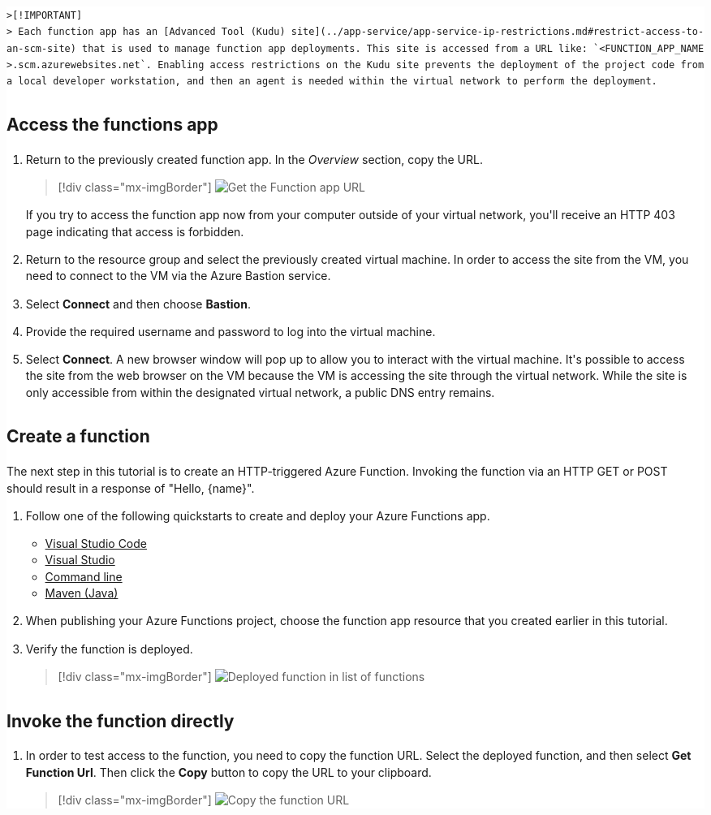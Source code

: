     >[!IMPORTANT]
    > Each function app has an [Advanced Tool (Kudu) site](../app-service/app-service-ip-restrictions.md#restrict-access-to-an-scm-site) that is used to manage function app deployments. This site is accessed from a URL like: `<FUNCTION_APP_NAME>.scm.azurewebsites.net`. Enabling access restrictions on the Kudu site prevents the deployment of the project code from a local developer workstation, and then an agent is needed within the virtual network to perform the deployment.

## Access the functions app

1. Return to the previously created function app.  In the _Overview_ section, copy the URL.

    >[!div class="mx-imgBorder"]
    >![Get the Function app URL](./media/functions-create-private-site-access/access-function-overview.png)

    If you try to access the function app now from your computer outside of your virtual network, you'll receive an HTTP 403 page indicating that access is forbidden.
1. Return to the resource group and select the previously created virtual machine. In order to access the site from the VM, you need to connect to the VM via the Azure Bastion service.
1. Select **Connect** and then choose **Bastion**.
1. Provide the required username and password to log into the virtual machine.
1. Select **Connect**. A new browser window will pop up to allow you to interact with the virtual machine.
It's possible to access the site from the web browser on the VM because the VM is accessing the site through the virtual network.  While the site is only accessible from within the designated virtual network, a public DNS entry remains.

## Create a function

The next step in this tutorial is to create an HTTP-triggered Azure Function. Invoking the function via an HTTP GET or POST should result in a response of "Hello, {name}".  

1. Follow one of the following quickstarts to create and deploy your Azure Functions app.

    * [Visual Studio Code](./create-first-function-vs-code-csharp.md)
    * [Visual Studio](./functions-create-your-first-function-visual-studio.md)
    * [Command line](./create-first-function-cli-csharp.md)
    * [Maven (Java)](./create-first-function-cli-java.md?tabs=bash,browser)

1. When publishing your Azure Functions project, choose the function app resource that you created earlier in this tutorial.
1. Verify the function is deployed.

    >[!div class="mx-imgBorder"]
    >![Deployed function in list of functions](./media/functions-create-private-site-access/verify-deployed-function.png)

## Invoke the function directly

1. In order to test access to the function, you need to copy the function URL. Select the deployed function, and then select **Get Function Url**. Then click the **Copy** button to copy the URL to your clipboard.

    >[!div class="mx-imgBorder"]
    >![Copy the function URL](./media/functions-create-private-site-access/get-function-url.png)
